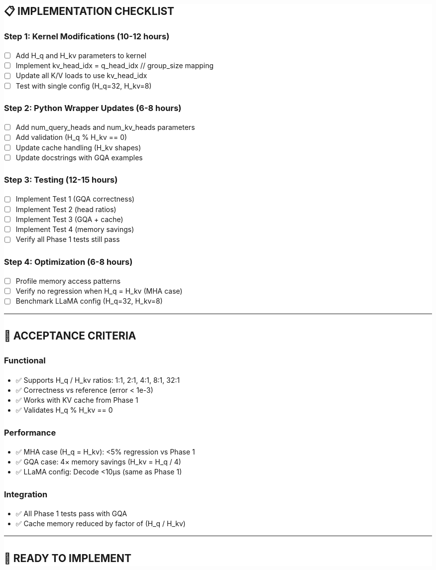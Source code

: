 
## 📋 **IMPLEMENTATION CHECKLIST**

### **Step 1: Kernel Modifications (10-12 hours)**
- [ ] Add H_q and H_kv parameters to kernel
- [ ] Implement kv_head_idx = q_head_idx // group_size mapping
- [ ] Update all K/V loads to use kv_head_idx
- [ ] Test with single config (H_q=32, H_kv=8)

### **Step 2: Python Wrapper Updates (6-8 hours)**
- [ ] Add num_query_heads and num_kv_heads parameters
- [ ] Add validation (H_q % H_kv == 0)
- [ ] Update cache handling (H_kv shapes)
- [ ] Update docstrings with GQA examples

### **Step 3: Testing (12-15 hours)**
- [ ] Implement Test 1 (GQA correctness)
- [ ] Implement Test 2 (head ratios)
- [ ] Implement Test 3 (GQA + cache)
- [ ] Implement Test 4 (memory savings)
- [ ] Verify all Phase 1 tests still pass

### **Step 4: Optimization (6-8 hours)**
- [ ] Profile memory access patterns
- [ ] Verify no regression when H_q = H_kv (MHA case)
- [ ] Benchmark LLaMA config (H_q=32, H_kv=8)

---

## 🎯 **ACCEPTANCE CRITERIA**

### **Functional**
- ✅ Supports H_q / H_kv ratios: 1:1, 2:1, 4:1, 8:1, 32:1
- ✅ Correctness vs reference (error < 1e-3)
- ✅ Works with KV cache from Phase 1
- ✅ Validates H_q % H_kv == 0

### **Performance**
- ✅ MHA case (H_q = H_kv): <5% regression vs Phase 1
- ✅ GQA case: 4× memory savings (H_kv = H_q / 4)
- ✅ LLaMA config: Decode <10μs (same as Phase 1)

### **Integration**
- ✅ All Phase 1 tests pass with GQA
- ✅ Cache memory reduced by factor of (H_q / H_kv)

---

## 🚀 **READY TO IMPLEMENT**
